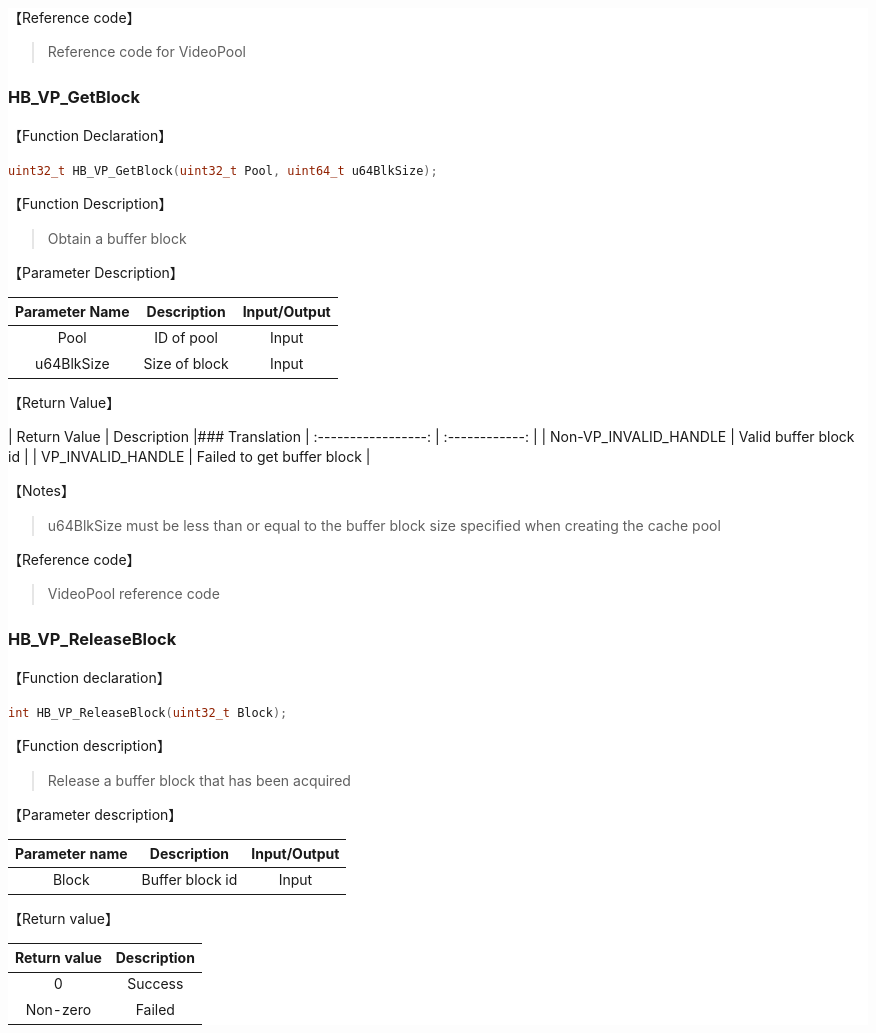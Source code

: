 【Reference code】
> Reference code for VideoPool

### HB_VP_GetBlock
【Function Declaration】
```c
uint32_t HB_VP_GetBlock(uint32_t Pool, uint64_t u64BlkSize);
```
【Function Description】
> Obtain a buffer block

【Parameter Description】

|  Parameter Name   |    Description     | Input/Output |
| :---------------: | :----------------: | :----------: |
|       Pool        |     ID of pool     |    Input     |
|    u64BlkSize     |    Size of block   |    Input     |

【Return Value】

|    Return Value   |     Description    |### Translation
| :-----------------: | :------------: |
| Non-VP_INVALID_HANDLE | Valid buffer block id |
| VP_INVALID_HANDLE | Failed to get buffer block |

【Notes】
> u64BlkSize must be less than or equal to the buffer block size specified when creating the cache pool

【Reference code】
> VideoPool reference code

### HB_VP_ReleaseBlock
【Function declaration】
```c
int HB_VP_ReleaseBlock(uint32_t Block);
```
【Function description】
> Release a buffer block that has been acquired

【Parameter description】

| Parameter name | Description | Input/Output |
| :------: | :------: | :-------: |
|  Block   | Buffer block id |   Input    |

【Return value】

| Return value | Description |
|:------:|:----:|
|    0   | Success |
|   Non-zero  | Failed |
